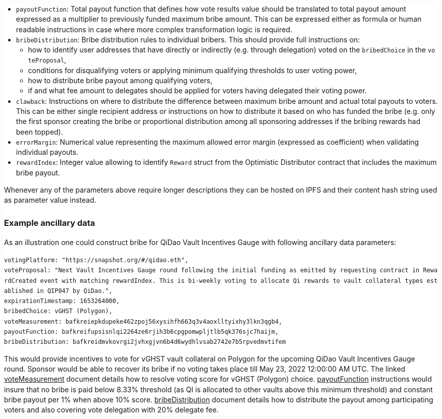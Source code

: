 - `payoutFunction`: Total payout function that defines how vote results value should be translated to total payout amount expressed as a multiplier to previously funded maximum bribe amount. This can be expressed either as formula or human readable instructions in case where more complex transformation logic is required.
- `bribeDistribution`: Bribe distribution rules to individual bribers. This should provide full instructions on:
  - how to identify user addresses that have directly or indirectly (e.g. through delegation) voted on the `bribedChoice` in the `voteProposal`,
  - conditions for disqualifying voters or applying minimum qualifying thresholds to user voting power,
  - how to distribute bribe payout among qualifying voters,
  - if and what fee amount to delegates should be applied for voters having delegated their voting power.
- `clawback`: Instructions on where to distribute the difference between maximum bribe amount and actual total payouts to voters. This can be either single recipient address or instructions on how to distribute it based on who has funded the bribe (e.g. only the first sponsor creating the bribe or proportional distribution among all sponsoring addresses if the bribing rewards had been topped).
- `errorMargin`: Numerical value representing the maximum allowed error margin (expressed as coefficient) when validating individual payouts.
- `rewardIndex`: Integer value allowing to identify `Reward` struct from the Optimistic Distributor contract that includes the maximum bribe payout.

Whenever any of the parameters above require longer descriptions they can be hosted on IPFS and their content hash string used as parameter value instead.

### Example ancillary data

As an illustration one could construct bribe for QiDao Vault Incentives Gauge with following ancillary data parameters:

```
votingPlatform: "https://snapshot.org/#/qidao.eth",
voteProposal: "Next Vault Incentives Gauge round following the initial funding as emitted by requesting contract in RewardCreated event with matching rewardIndex. This is bi-weekly voting to allocate Qi rewards to vault collateral types established in QIP047 by QiDao.",
expirationTimestamp: 1653264000,
bribedChoice: vGHST (Polygon),
voteMeasurement: bafkreiepkdupeke462zpoj56xysihfh663q3v4aoxlltyixhy3lkn3qgb4,
payoutFunction: bafkreifupsisnlqi2264ze6rjih3b6cpgpomwpljtlb5qk376sjc7haijm,
bribeDistribution: bafkreidmvkovrgi2jvhxgjvn6b4d6wydhlvsab2742e7b5rpvedmvtifem
```

This would provide incentives to vote for vGHST vault collateral on Polygon for the upcoming QiDao Vault Incentives Gauge round. Sponsor would be able to recover its bribe if no voting takes place till May 23, 2022 12:00:00 AM UTC. The linked [voteMeasurement](https://ipfs.io/ipfs/bafkreiepkdupeke462zpoj56xysihfh663q3v4aoxlltyixhy3lkn3qgb4) document details how to resolve voting score for vGHST (Polygon) choice. [payoutFunction](https://ipfs.io/ipfs/bafkreifupsisnlqi2264ze6rjih3b6cpgpomwpljtlb5qk376sjc7haijm) instructions would insure that no bribe is paid below 8.33% threshold (as QI is allocated to other vaults above this minimum threshold) and constant bribe payout per 1% when above 10% score. [bribeDistribution](https://ipfs.io/ipfs/bafkreidmvkovrgi2jvhxgjvn6b4d6wydhlvsab2742e7b5rpvedmvtifem) document details how to distribute the payout among participating voters and also covering vote delegation with 20% delegate fee.
